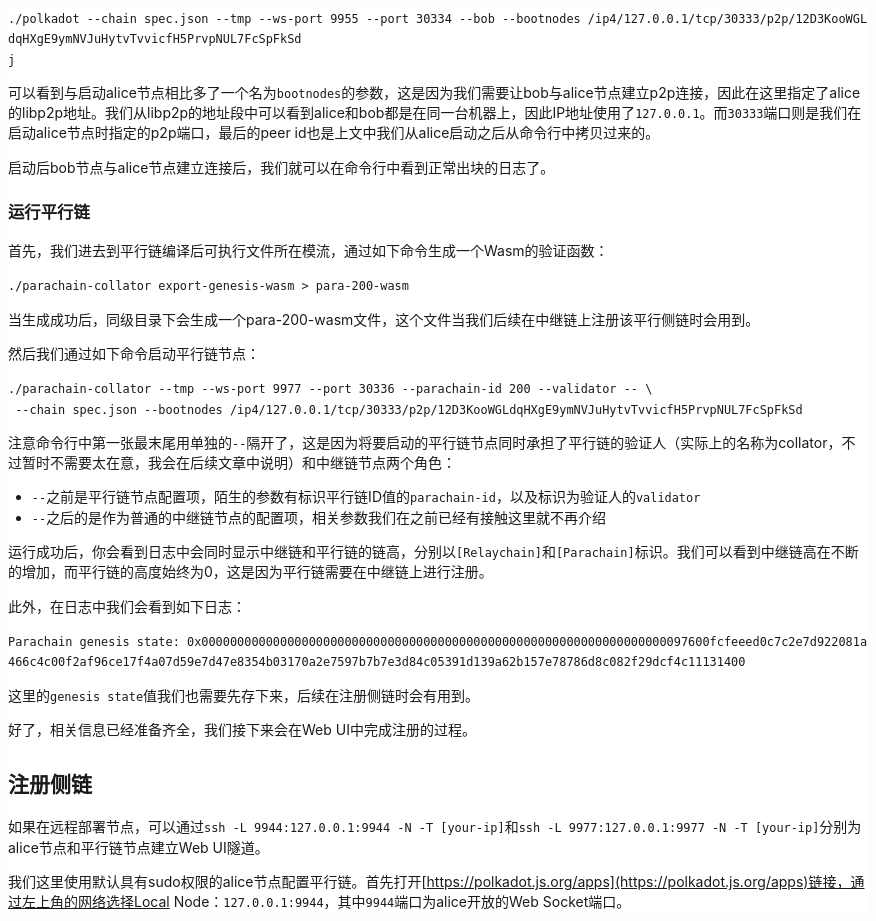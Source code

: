 ```shell
./polkadot --chain spec.json --tmp --ws-port 9955 --port 30334 --bob --bootnodes /ip4/127.0.0.1/tcp/30333/p2p/12D3KooWGLdqHXgE9ymNVJuHytvTvvicfH5PrvpNUL7FcSpFkSd
j
```

可以看到与启动alice节点相比多了一个名为`bootnodes`的参数，这是因为我们需要让bob与alice节点建立p2p连接，因此在这里指定了alice的libp2p地址。我们从libp2p的地址段中可以看到alice和bob都是在同一台机器上，因此IP地址使用了`127.0.0.1`。而`30333`端口则是我们在启动alice节点时指定的p2p端口，最后的peer id也是上文中我们从alice启动之后从命令行中拷贝过来的。

启动后bob节点与alice节点建立连接后，我们就可以在命令行中看到正常出块的日志了。

### 运行平行链

首先，我们进去到平行链编译后可执行文件所在模流，通过如下命令生成一个Wasm的验证函数：

```shell
./parachain-collator export-genesis-wasm > para-200-wasm
```

当生成成功后，同级目录下会生成一个para-200-wasm文件，这个文件当我们后续在中继链上注册该平行侧链时会用到。

然后我们通过如下命令启动平行链节点：

```shell
./parachain-collator --tmp --ws-port 9977 --port 30336 --parachain-id 200 --validator -- \ 
 --chain spec.json --bootnodes /ip4/127.0.0.1/tcp/30333/p2p/12D3KooWGLdqHXgE9ymNVJuHytvTvvicfH5PrvpNUL7FcSpFkSd
```

注意命令行中第一张最末尾用单独的`--`隔开了，这是因为将要启动的平行链节点同时承担了平行链的验证人（实际上的名称为collator，不过暂时不需要太在意，我会在后续文章中说明）和中继链节点两个角色：

- `--`之前是平行链节点配置项，陌生的参数有标识平行链ID值的`parachain-id`，以及标识为验证人的`validator`
- `--`之后的是作为普通的中继链节点的配置项，相关参数我们在之前已经有接触这里就不再介绍

运行成功后，你会看到日志中会同时显示中继链和平行链的链高，分别以`[Relaychain]`和`[Parachain]`标识。我们可以看到中继链高在不断的增加，而平行链的高度始终为0，这是因为平行链需要在中继链上进行注册。

此外，在日志中我们会看到如下日志：

```shell
Parachain genesis state: 0x00000000000000000000000000000000000000000000000000000000000000000097600fcfeeed0c7c2e7d922081a466c4c00f2af96ce17f4a07d59e7d47e8354b03170a2e7597b7b7e3d84c05391d139a62b157e78786d8c082f29dcf4c11131400
```

这里的`genesis state`值我们也需要先存下来，后续在注册侧链时会有用到。

好了，相关信息已经准备齐全，我们接下来会在Web UI中完成注册的过程。

## 注册侧链

如果在远程部署节点，可以通过`ssh -L 9944:127.0.0.1:9944 -N -T [your-ip]`和`ssh -L 9977:127.0.0.1:9977 -N -T [your-ip]`分别为alice节点和平行链节点建立Web UI隧道。

我们这里使用默认具有sudo权限的alice节点配置平行链。首先打开[https://polkadot.js.org/apps](https://polkadot.js.org/apps)链接，通过左上角的网络选择Local Node：`127.0.0.1:9944`，其中`9944`端口为alice开放的Web Socket端口。
